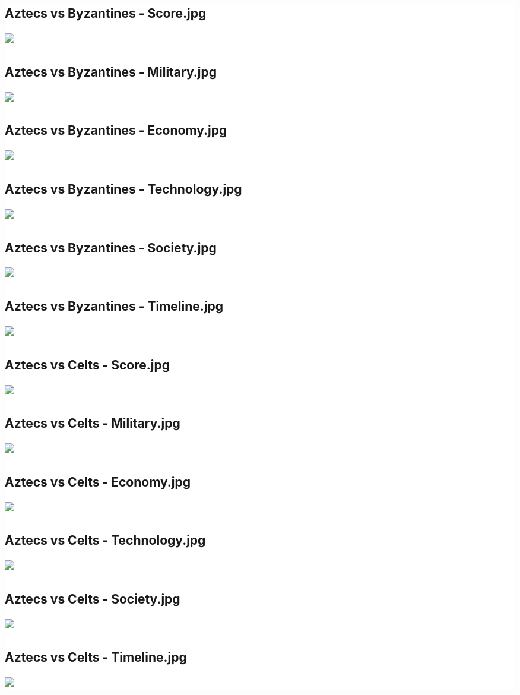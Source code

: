 ## Aztecs vs Byzantines - Score.jpg
![](https://github.com/Patresss/Age-of-Empires-2-DE---AI-League/blob/master/Compressed/Goths/Aztecs%20vs%20Byzantines%20-%20Score.jpg)

## Aztecs vs Byzantines - Military.jpg
![](https://github.com/Patresss/Age-of-Empires-2-DE---AI-League/blob/master/Compressed/Goths/Aztecs%20vs%20Byzantines%20-%20Military.jpg)

## Aztecs vs Byzantines - Economy.jpg
![](https://github.com/Patresss/Age-of-Empires-2-DE---AI-League/blob/master/Compressed/Goths/Aztecs%20vs%20Byzantines%20-%20Economy.jpg)

## Aztecs vs Byzantines - Technology.jpg
![](https://github.com/Patresss/Age-of-Empires-2-DE---AI-League/blob/master/Compressed/Goths/Aztecs%20vs%20Byzantines%20-%20Technology.jpg)

## Aztecs vs Byzantines - Society.jpg
![](https://github.com/Patresss/Age-of-Empires-2-DE---AI-League/blob/master/Compressed/Goths/Aztecs%20vs%20Byzantines%20-%20Society.jpg)

## Aztecs vs Byzantines - Timeline.jpg
![](https://github.com/Patresss/Age-of-Empires-2-DE---AI-League/blob/master/Compressed/Goths/Aztecs%20vs%20Byzantines%20-%20Timeline.jpg)

## Aztecs vs Celts - Score.jpg
![](https://github.com/Patresss/Age-of-Empires-2-DE---AI-League/blob/master/Compressed/Goths/Aztecs%20vs%20Celts%20-%20Score.jpg)

## Aztecs vs Celts - Military.jpg
![](https://github.com/Patresss/Age-of-Empires-2-DE---AI-League/blob/master/Compressed/Goths/Aztecs%20vs%20Celts%20-%20Military.jpg)

## Aztecs vs Celts - Economy.jpg
![](https://github.com/Patresss/Age-of-Empires-2-DE---AI-League/blob/master/Compressed/Goths/Aztecs%20vs%20Celts%20-%20Economy.jpg)

## Aztecs vs Celts - Technology.jpg
![](https://github.com/Patresss/Age-of-Empires-2-DE---AI-League/blob/master/Compressed/Goths/Aztecs%20vs%20Celts%20-%20Technology.jpg)

## Aztecs vs Celts - Society.jpg
![](https://github.com/Patresss/Age-of-Empires-2-DE---AI-League/blob/master/Compressed/Goths/Aztecs%20vs%20Celts%20-%20Society.jpg)

## Aztecs vs Celts - Timeline.jpg
![](https://github.com/Patresss/Age-of-Empires-2-DE---AI-League/blob/master/Compressed/Goths/Aztecs%20vs%20Celts%20-%20Timeline.jpg)
